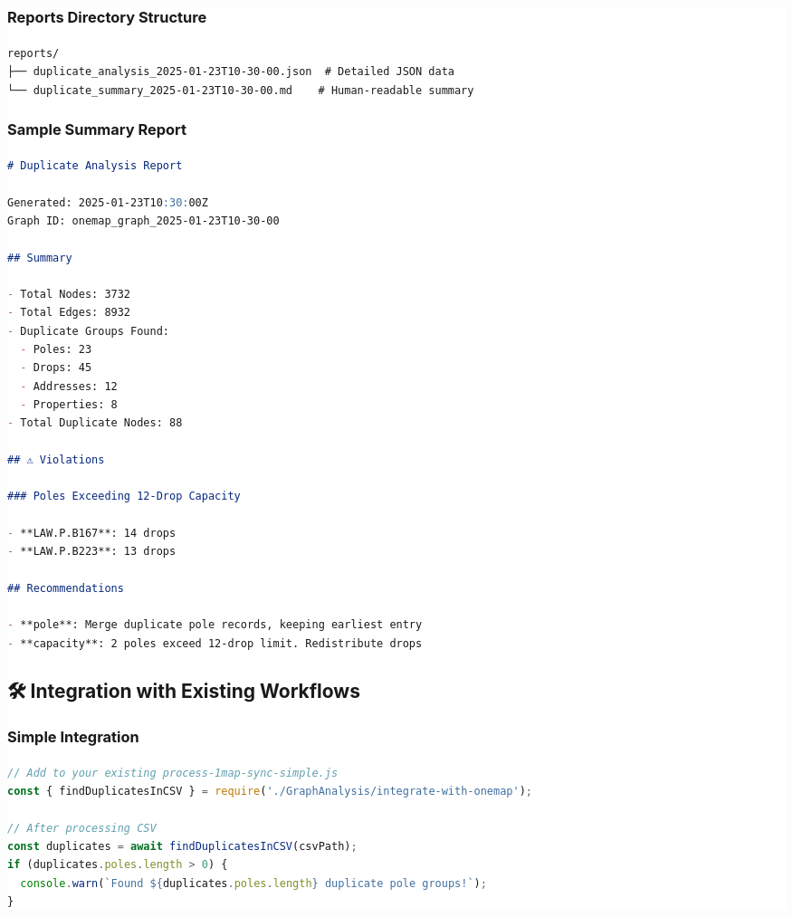 ### Reports Directory Structure
```
reports/
├── duplicate_analysis_2025-01-23T10-30-00.json  # Detailed JSON data
└── duplicate_summary_2025-01-23T10-30-00.md    # Human-readable summary
```

### Sample Summary Report
```markdown
# Duplicate Analysis Report

Generated: 2025-01-23T10:30:00Z
Graph ID: onemap_graph_2025-01-23T10-30-00

## Summary

- Total Nodes: 3732
- Total Edges: 8932
- Duplicate Groups Found:
  - Poles: 23
  - Drops: 45
  - Addresses: 12
  - Properties: 8
- Total Duplicate Nodes: 88

## ⚠️ Violations

### Poles Exceeding 12-Drop Capacity

- **LAW.P.B167**: 14 drops
- **LAW.P.B223**: 13 drops

## Recommendations

- **pole**: Merge duplicate pole records, keeping earliest entry
- **capacity**: 2 poles exceed 12-drop limit. Redistribute drops
```

## 🛠️ Integration with Existing Workflows

### Simple Integration
```javascript
// Add to your existing process-1map-sync-simple.js
const { findDuplicatesInCSV } = require('./GraphAnalysis/integrate-with-onemap');

// After processing CSV
const duplicates = await findDuplicatesInCSV(csvPath);
if (duplicates.poles.length > 0) {
  console.warn(`Found ${duplicates.poles.length} duplicate pole groups!`);
}
```
